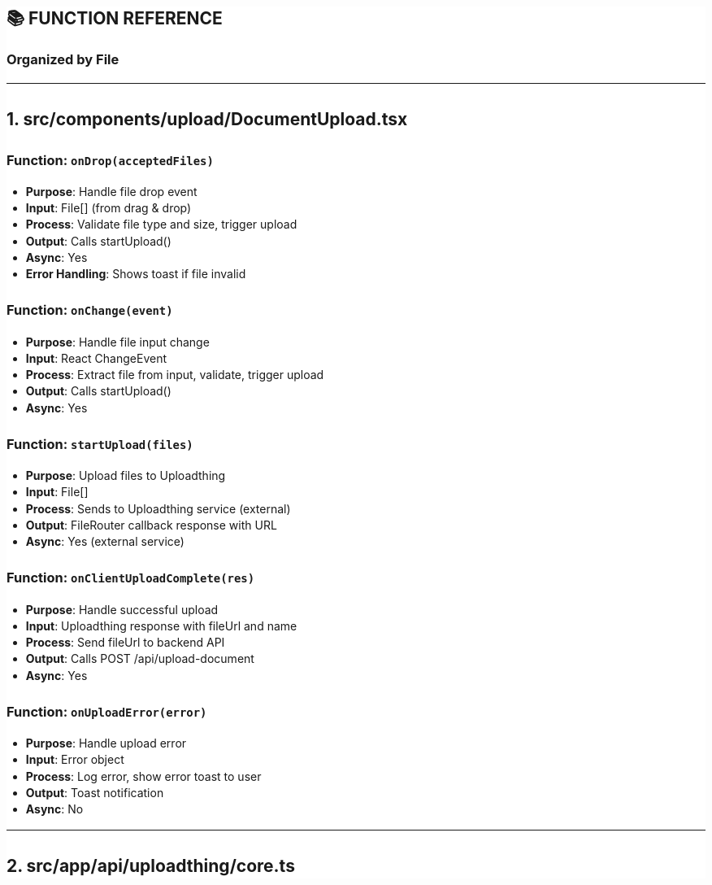 
## 📚 FUNCTION REFERENCE

### Organized by File

---

## **1. src/components/upload/DocumentUpload.tsx**

### Function: `onDrop(acceptedFiles)`
- **Purpose**: Handle file drop event
- **Input**: File[] (from drag & drop)
- **Process**: Validate file type and size, trigger upload
- **Output**: Calls startUpload()
- **Async**: Yes
- **Error Handling**: Shows toast if file invalid

### Function: `onChange(event)`
- **Purpose**: Handle file input change
- **Input**: React ChangeEvent
- **Process**: Extract file from input, validate, trigger upload
- **Output**: Calls startUpload()
- **Async**: Yes

### Function: `startUpload(files)`
- **Purpose**: Upload files to Uploadthing
- **Input**: File[]
- **Process**: Sends to Uploadthing service (external)
- **Output**: FileRouter callback response with URL
- **Async**: Yes (external service)

### Function: `onClientUploadComplete(res)`
- **Purpose**: Handle successful upload
- **Input**: Uploadthing response with fileUrl and name
- **Process**: Send fileUrl to backend API
- **Output**: Calls POST /api/upload-document
- **Async**: Yes

### Function: `onUploadError(error)`
- **Purpose**: Handle upload error
- **Input**: Error object
- **Process**: Log error, show error toast to user
- **Output**: Toast notification
- **Async**: No

---

## **2. src/app/api/uploadthing/core.ts**
